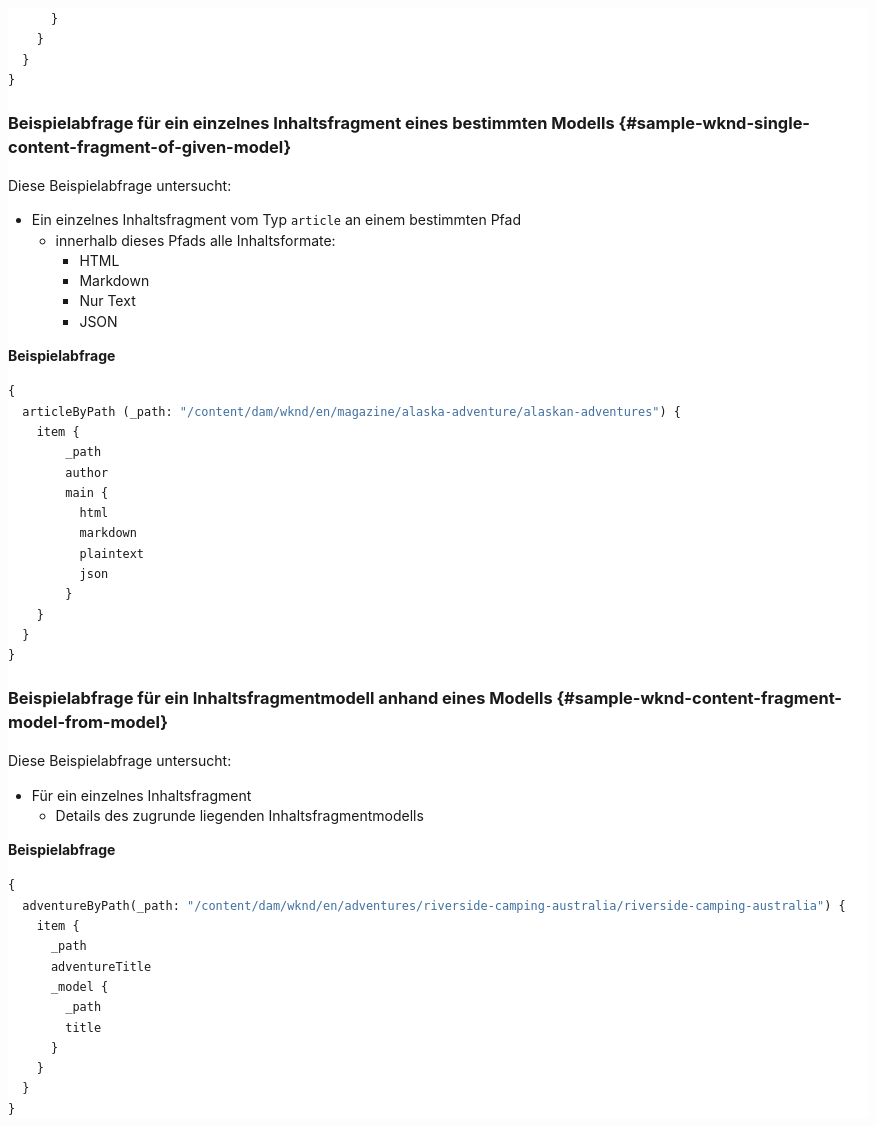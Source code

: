 ```graphql
      }
    }
  }
}
```

### Beispielabfrage für ein einzelnes Inhaltsfragment eines bestimmten Modells {#sample-wknd-single-content-fragment-of-given-model}

Diese Beispielabfrage untersucht:

* Ein einzelnes Inhaltsfragment vom Typ `article` an einem bestimmten Pfad
   * innerhalb dieses Pfads alle Inhaltsformate:
      * HTML
      * Markdown
      * Nur Text
      * JSON

**Beispielabfrage**

```graphql
{
  articleByPath (_path: "/content/dam/wknd/en/magazine/alaska-adventure/alaskan-adventures") {
    item {
        _path
        author
        main {
          html
          markdown
          plaintext
          json
        }
    }
  }
}
```

### Beispielabfrage für ein Inhaltsfragmentmodell anhand eines Modells {#sample-wknd-content-fragment-model-from-model}

Diese Beispielabfrage untersucht:

* Für ein einzelnes Inhaltsfragment
   * Details des zugrunde liegenden Inhaltsfragmentmodells

**Beispielabfrage**

```graphql
{
  adventureByPath(_path: "/content/dam/wknd/en/adventures/riverside-camping-australia/riverside-camping-australia") {
    item {
      _path
      adventureTitle
      _model {
        _path
        title
      }
    }
  }
}
```
